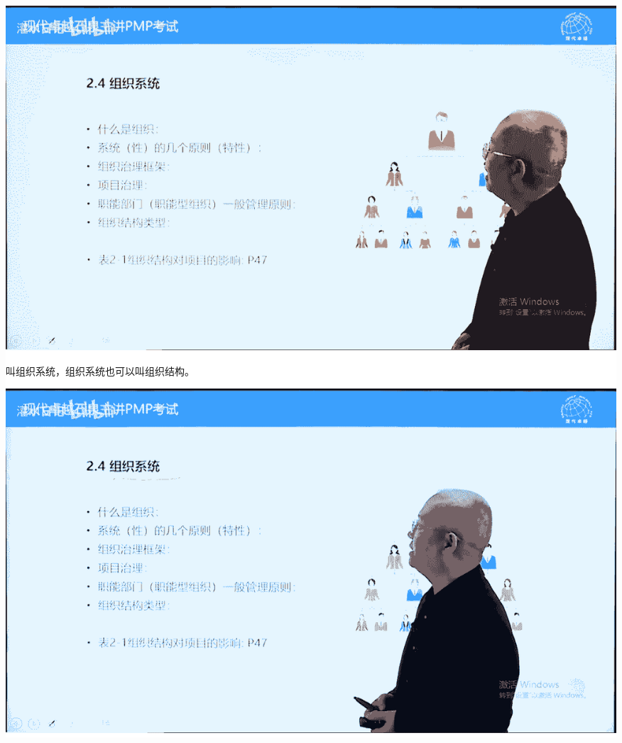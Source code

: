 ![](img/1e7c5cb75f34c098fb8a5921b4ce2f41_6.png)

叫组织系统，组织系统也可以叫组织结构。

![](img/1e7c5cb75f34c098fb8a5921b4ce2f41_8.png)
